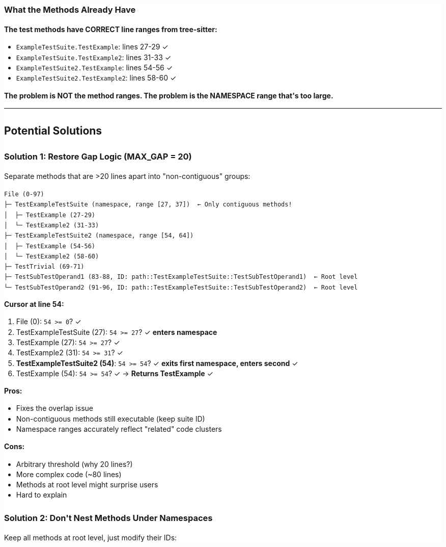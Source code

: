 ### What the Methods Already Have

**The test methods have CORRECT line ranges from tree-sitter:**
- `ExampleTestSuite.TestExample`: lines 27-29 ✓
- `ExampleTestSuite.TestExample2`: lines 31-33 ✓
- `ExampleTestSuite2.TestExample`: lines 54-56 ✓
- `ExampleTestSuite2.TestExample2`: lines 58-60 ✓

**The problem is NOT the method ranges. The problem is the NAMESPACE range that's too large.**

---

## Potential Solutions

### Solution 1: Restore Gap Logic (MAX_GAP = 20)

Separate methods that are >20 lines apart into "non-contiguous" groups:

```
File (0-97)
├─ TestExampleTestSuite (namespace, range [27, 37])  ← Only contiguous methods!
│  ├─ TestExample (27-29)
│  └─ TestExample2 (31-33)
├─ TestExampleTestSuite2 (namespace, range [54, 64])
│  ├─ TestExample (54-56)
│  └─ TestExample2 (58-60)
├─ TestTrivial (69-71)
├─ TestSubTestOperand1 (83-88, ID: path::TestExampleTestSuite::TestSubTestOperand1)  ← Root level
└─ TestSubTestOperand2 (91-96, ID: path::TestExampleTestSuite::TestSubTestOperand2)  ← Root level
```

**Cursor at line 54:**
1. File (0): `54 >= 0`? ✓
2. TestExampleTestSuite (27): `54 >= 27`? ✓ **enters namespace**
3. TestExample (27): `54 >= 27`? ✓
4. TestExample2 (31): `54 >= 31`? ✓
5. **TestExampleTestSuite2 (54)**: `54 >= 54`? ✓ **exits first namespace, enters second** ✓
6. TestExample (54): `54 >= 54`? ✓ → **Returns TestExample** ✓

**Pros:**
- Fixes the overlap issue
- Non-contiguous methods still executable (keep suite ID)
- Namespace ranges accurately reflect "related" code clusters

**Cons:**
- Arbitrary threshold (why 20 lines?)
- More complex code (~80 lines)
- Methods at root level might surprise users
- Hard to explain

### Solution 2: Don't Nest Methods Under Namespaces

Keep all methods at root level, just modify their IDs:
